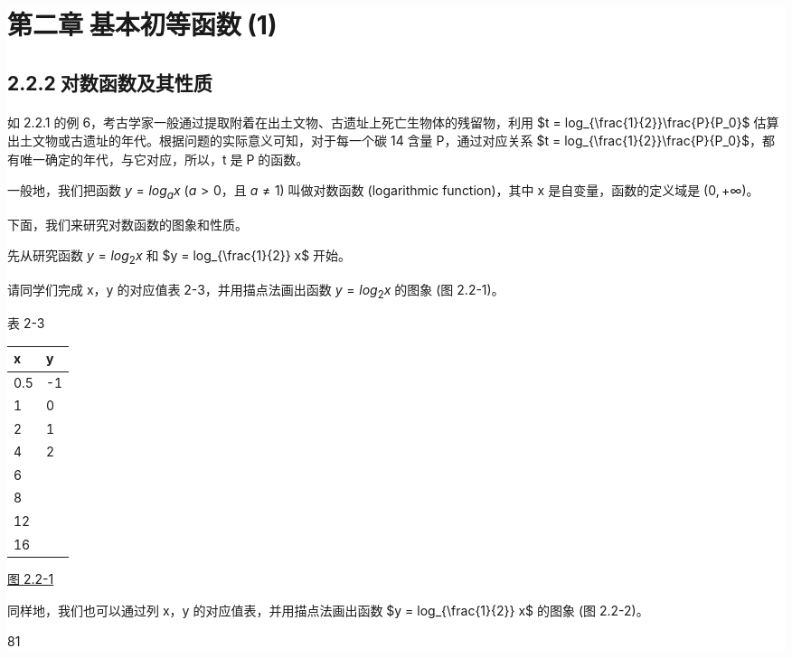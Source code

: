 # 第二章 基本初等函数 (1)

## 2.2.2 对数函数及其性质

如 2.2.1 的例 6，考古学家一般通过提取附着在出土文物、古遗址上死亡生物体的残留物，利用 $t = log_{\frac{1}{2}}\frac{P}{P_0}$ 估算出土文物或古遗址的年代。根据问题的实际意义可知，对于每一个碳 14 含量 P，通过对应关系 $t = log_{\frac{1}{2}}\frac{P}{P_0}$，都有唯一确定的年代，与它对应，所以，t 是 P 的函数。

一般地，我们把函数 $y = log_a x$ ($a > 0$，且 $a \ne 1$) 叫做对数函数 (logarithmic function)，其中 x 是自变量，函数的定义域是 $(0, +∞)$。

下面，我们来研究对数函数的图象和性质。

先从研究函数 $y = log_2 x$ 和 $y = log_{\frac{1}{2}} x$ 开始。

请同学们完成 x，y 的对应值表 2-3，并用描点法画出函数 $y = log_2 x$ 的图象 (图 2.2-1)。

表 2-3

| x   | y   |
| :-- | :-- |
| 0.5 | -1  |
| 1   | 0   |
| 2   | 1   |
| 4   | 2   |
| 6   |     |
| 8   |     |
| 12  |     |
| 16  |     |

[图 2.2-1](images/2.2-1.png)

同样地，我们也可以通过列 x，y 的对应值表，并用描点法画出函数 $y = log_{\frac{1}{2}} x$ 的图象 (图 2.2-2)。

81
